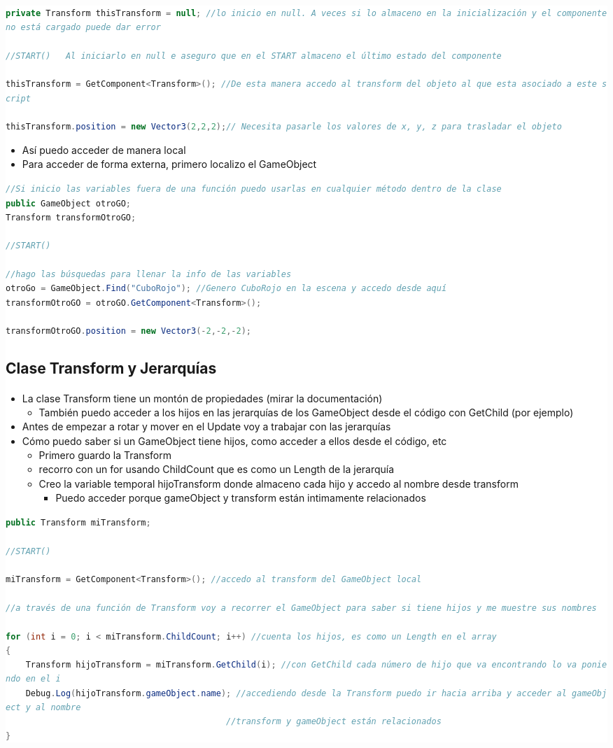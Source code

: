 ~~~cs
private Transform thisTransform = null; //lo inicio en null. A veces si lo almaceno en la inicialización y el componente no está cargado puede dar error

//START()   Al iniciarlo en null e aseguro que en el START almaceno el último estado del componente
        
thisTransform = GetComponent<Transform>(); //De esta manera accedo al transform del objeto al que esta asociado a este script

thisTransform.position = new Vector3(2,2,2);// Necesita pasarle los valores de x, y, z para trasladar el objeto
~~~

- Así puedo acceder de manera local
- Para acceder de forma externa, primero localizo el GameObject 

~~~cs
//Si inicio las variables fuera de una función puedo usarlas en cualquier método dentro de la clase
public GameObject otroGO;
Transform transformOtroGO;

//START()

//hago las búsquedas para llenar la info de las variables
otroGo = GameObject.Find("CuboRojo"); //Genero CuboRojo en la escena y accedo desde aquí
transformOtroGO = otroGO.GetComponent<Transform>();

transformOtroGO.position = new Vector3(-2,-2,-2);
~~~

## Clase Transform y Jerarquías

- La clase Transform tiene un montón de propiedades (mirar la documentación)
    - También puedo acceder a los hijos en las jerarquías de los GameObject desde el código con GetChild (por ejemplo) 
- Antes de empezar a rotar y mover en el Update voy a trabajar con las jerarquías
- Cómo puedo saber si un GameObject tiene hijos, como acceder a ellos desde el código, etc
    - Primero guardo la Transform
    - recorro con un for usando ChildCount que es como un Length de la jerarquía
    - Creo la variable temporal hijoTransform donde almaceno cada hijo y accedo al nombre desde transform
        - Puedo acceder porque gameObject y transform están intimamente relacionados

~~~cs
public Transform miTransform;

//START()

miTransform = GetComponent<Transform>(); //accedo al transform del GameObject local

//a través de una función de Transform voy a recorrer el GameObject para saber si tiene hijos y me muestre sus nombres

for (int i = 0; i < miTransform.ChildCount; i++) //cuenta los hijos, es como un Length en el array
{
    Transform hijoTransform = miTransform.GetChild(i); //con GetChild cada número de hijo que va encontrando lo va poniendo en el i
    Debug.Log(hijoTransform.gameObject.name); //accediendo desde la Transform puedo ir hacia arriba y acceder al gameObject y al nombre
                                            //transform y gameObject están relacionados
}
~~~
